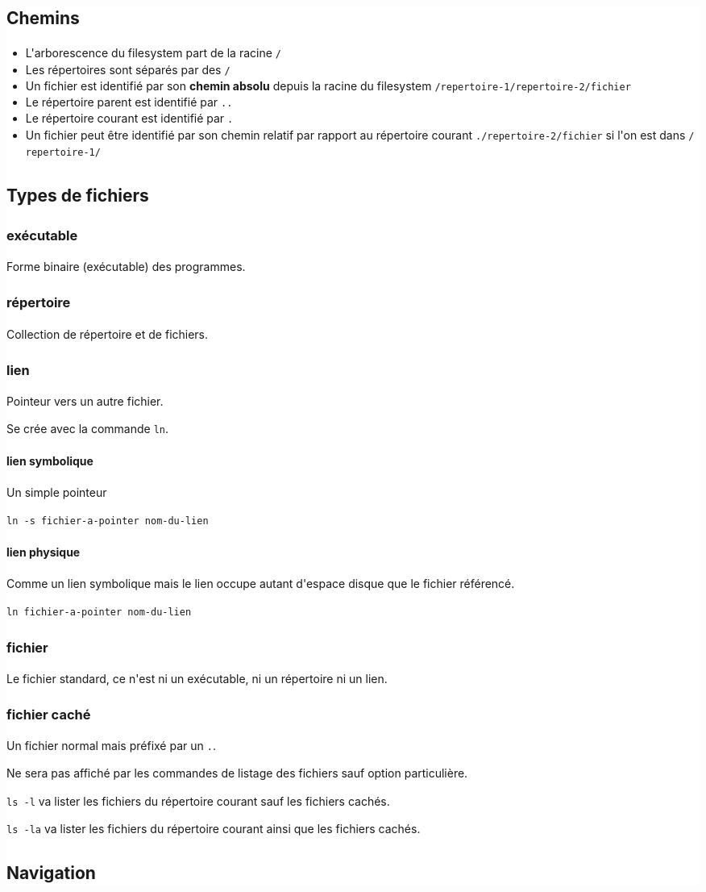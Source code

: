 ## Chemins

- L'arborescence du filesystem part de la racine `/`
- Les répertoires sont séparés par des `/`
- Un fichier est identifié par son **chemin absolu** depuis la racine du filesystem `/repertoire-1/repertoire-2/fichier`
- Le répertoire parent est identifié par `..`
- Le répertoire courant est identifié par `.`
- Un fichier peut être identifié par son chemin relatif par rapport au répertoire courant `./repertoire-2/fichier` si l'on est dans `/repertoire-1/` 

## Types de fichiers

### exécutable

Forme binaire (exécutable) des programmes.

### répertoire

Collection de répertoire et de fichiers.

### lien

Pointeur vers un autre fichier.

Se crée avec la commande `ln`.

#### lien symbolique

Un simple pointeur

`ln -s fichier-a-pointer nom-du-lien`

#### lien physique

Comme un lien symbolique mais le lien occupe autant d'espace disque que le fichier référencé.

`ln fichier-a-pointer nom-du-lien`

### fichier

Le fichier standard, ce n'est ni un exécutable, ni un répertoire ni un lien.

### fichier caché

Un fichier normal mais préfixé par un `.`.

Ne sera pas affiché par les commandes de listage des fichiers sauf option particulière.

`ls -l` va lister les fichiers du répertoire courant sauf les fichiers cachés.

`ls -la` va lister les fichiers du répertoire courant ainsi que les fichiers cachés.

## Navigation
